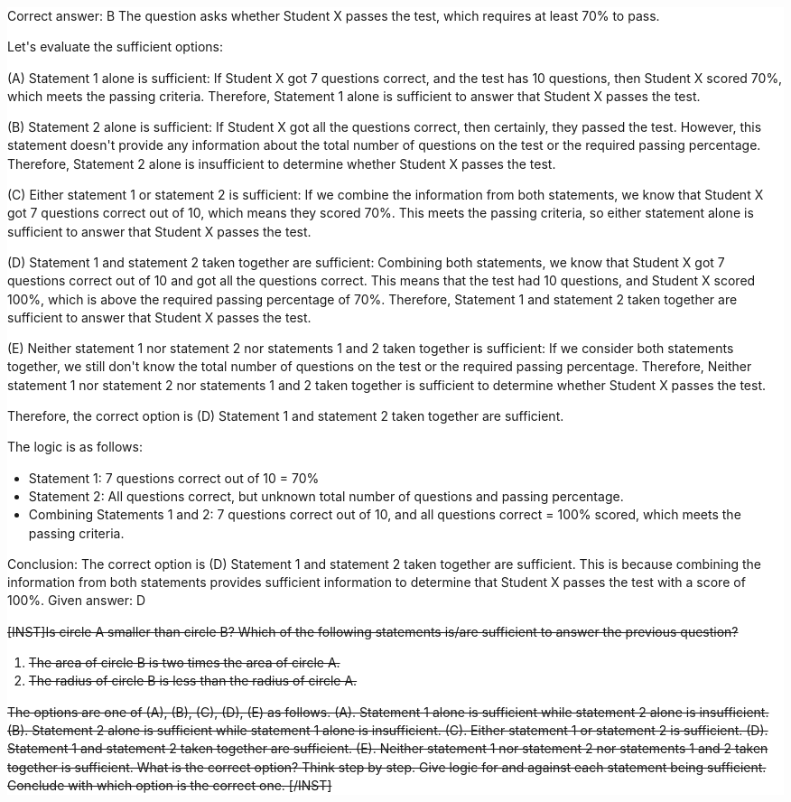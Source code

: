 
Correct answer: B
The question asks whether Student X passes the test, which requires at least 70% to pass.

Let's evaluate the sufficient options:

(A) Statement 1 alone is sufficient:
If Student X got 7 questions correct, and the test has 10 questions, then Student X scored 70%, which meets the passing criteria. Therefore, Statement 1 alone is sufficient to answer that Student X passes the test.

(B) Statement 2 alone is sufficient:
If Student X got all the questions correct, then certainly, they passed the test. However, this statement doesn't provide any information about the total number of questions on the test or the required passing percentage. Therefore, Statement 2 alone is insufficient to determine whether Student X passes the test.

(C) Either statement 1 or statement 2 is sufficient:
If we combine the information from both statements, we know that Student X got 7 questions correct out of 10, which means they scored 70%. This meets the passing criteria, so either statement alone is sufficient to answer that Student X passes the test.

(D) Statement 1 and statement 2 taken together are sufficient:
Combining both statements, we know that Student X got 7 questions correct out of 10 and got all the questions correct. This means that the test had 10 questions, and Student X scored 100%, which is above the required passing percentage of 70%. Therefore, Statement 1 and statement 2 taken together are sufficient to answer that Student X passes the test.

(E) Neither statement 1 nor statement 2 nor statements 1 and 2 taken together is sufficient:
If we consider both statements together, we still don't know the total number of questions on the test or the required passing percentage. Therefore, Neither statement 1 nor statement 2 nor statements 1 and 2 taken together is sufficient to determine whether Student X passes the test.

Therefore, the correct option is (D) Statement 1 and statement 2 taken together are sufficient.

The logic is as follows:

* Statement 1: 7 questions correct out of 10 = 70%
* Statement 2: All questions correct, but unknown total number of questions and passing percentage.
* Combining Statements 1 and 2: 7 questions correct out of 10, and all questions correct = 100% scored, which meets the passing criteria.

Conclusion:
The correct option is (D) Statement 1 and statement 2 taken together are sufficient. This is because combining the information from both statements provides sufficient information to determine that Student X passes the test with a score of 100%.
Given answer: D


<s>[INST]Is circle A smaller than circle B? Which of the following statements is/are sufficient to answer the previous question? 
1. The area of circle B is two times the area of circle A. 
2. The radius of circle B is less than the radius of circle A.

The options are one of (A), (B), (C), (D), (E) as follows.
(A). Statement 1 alone is sufficient while statement 2 alone is insufficient.
(B). Statement 2 alone is sufficient while statement 1 alone is insufficient.
(C). Either statement 1 or statement 2 is sufficient.
(D). Statement 1 and statement 2 taken together are sufficient.
(E). Neither statement 1 nor statement 2 nor statements 1 and 2 taken together is sufficient.
What is the correct option? Think step by step.
Give logic for and against each statement being sufficient.
Conclude with which option is the correct one.
[/INST]
